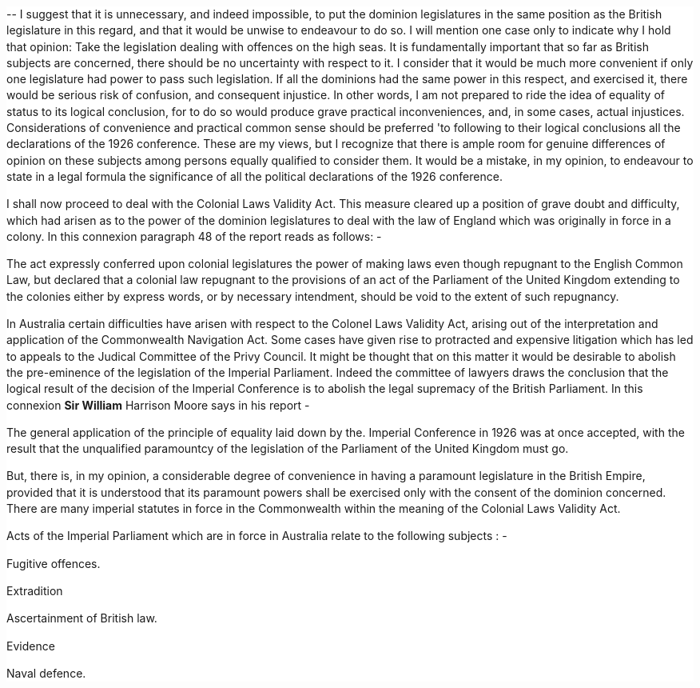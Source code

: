 -- I suggest that it is unnecessary, and indeed impossible, to put the dominion legislatures in the same position as the British legislature in this regard, and that it would be unwise to endeavour to do so. I will mention one case only to indicate why I hold that opinion: Take the legislation dealing with offences on the high seas. It is fundamentally important that so far as British subjects are concerned, there should be no uncertainty with respect to it. I consider that it would be much more convenient if only one legislature had power to pass such legislation. If all the dominions had the same power in this respect, and exercised it, there would be serious risk of confusion, and consequent injustice. In other words, I am not prepared to ride the idea of equality of status to its logical conclusion, for to do so would produce grave practical inconveniences, and, in some cases, actual injustices. Considerations of convenience and practical common sense should be preferred 'to following to their logical conclusions all the declarations of the 1926 conference. These are my views, but I recognize that there is ample room for genuine differences of opinion on these subjects among persons equally qualified to consider them. It would be a mistake, in my opinion, to endeavour to state in a legal formula the significance of all the political declarations of the 1926 conference. 

I shall now proceed to deal with the Colonial Laws Validity Act. This measure cleared up a position of grave doubt and difficulty, which had arisen as to the power of the dominion legislatures to deal with the law of England which was originally in force in a colony. In this connexion paragraph 48 of the report reads as follows: - 

The act expressly conferred upon colonial legislatures the power of making laws even though repugnant to the English Common Law, but declared that a colonial law repugnant to the provisions of an act of the Parliament of the United Kingdom extending to the colonies either by express words, or by necessary intendment, should be void to the extent of such repugnancy. 

In Australia certain difficulties have arisen with respect to the  Colonel Laws  Validity Act, arising out of the interpretation and application of the Commonwealth Navigation Act. Some cases have given rise to protracted and expensive litigation which has led to appeals to the Judical Committee of the Privy Council. It might be thought that on this matter it would be desirable to abolish the pre-eminence of the legislation of the Imperial Parliament. Indeed the committee of lawyers draws the conclusion that the logical result of the decision of the Imperial Conference is to abolish the legal supremacy of the British Parliament. In this connexion  **Sir William**  Harrison Moore says in his report - 

The general application of the principle of equality laid down by the. Imperial Conference in 1926 was at once accepted, with the result that the unqualified paramountcy of the legislation of the Parliament of the United Kingdom must go. 

But, there is, in my opinion, a considerable degree of convenience in having a paramount legislature in the British Empire, provided that it is understood that its paramount powers shall be exercised only with the consent of the dominion concerned. There are many imperial statutes in force in the Commonwealth within the meaning of the Colonial Laws Validity Act. 

Acts of the Imperial Parliament which are in force in Australia relate to the following subjects :  - 

Fugitive offences. 

Extradition

Ascertainment of British law. 

Evidence

Naval defence. 

